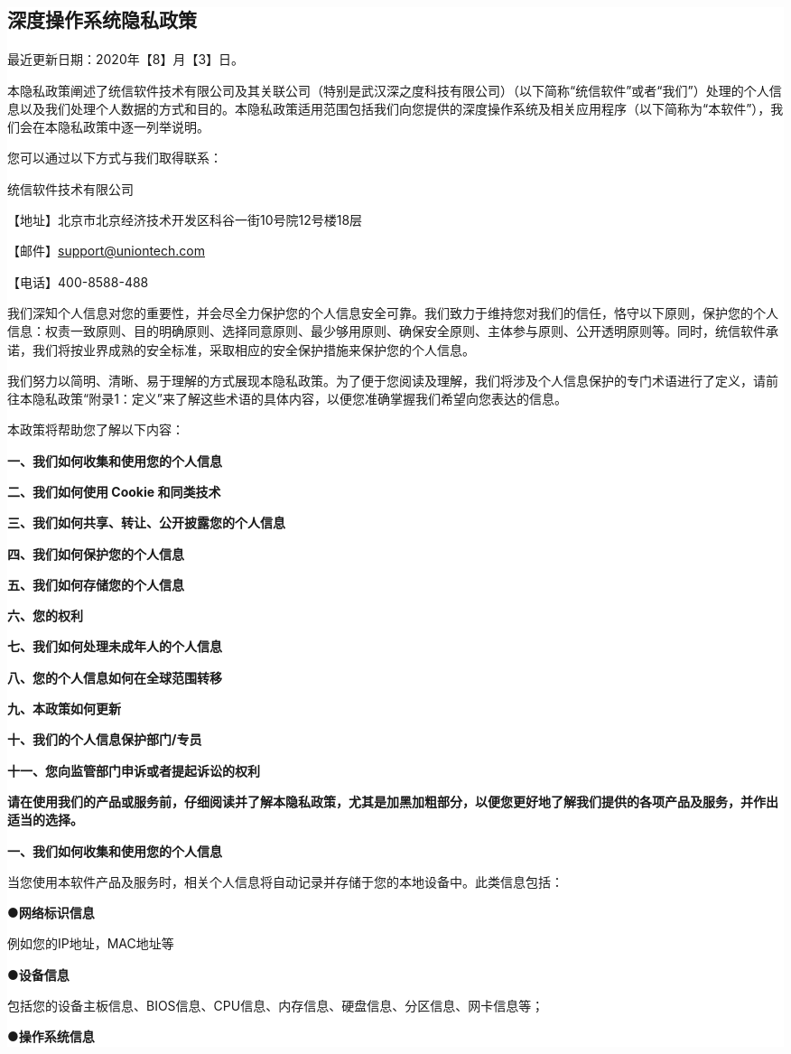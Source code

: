 ## 深度操作系统隐私政策

最近更新日期：2020年【8】月【3】日。

本隐私政策阐述了统信软件技术有限公司及其关联公司（特别是武汉深之度科技有限公司）（以下简称“统信软件”或者“我们”）处理的个人信息以及我们处理个人数据的方式和目的。本隐私政策适用范围包括我们向您提供的深度操作系统及相关应用程序（以下简称为“本软件”），我们会在本隐私政策中逐一列举说明。

您可以通过以下方式与我们取得联系：

统信软件技术有限公司                  

【地址】北京市北京经济技术开发区科谷一街10号院12号楼18层    

【邮件】support@uniontech.com

【电话】400-8588-488

我们深知个人信息对您的重要性，并会尽全力保护您的个人信息安全可靠。我们致力于维持您对我们的信任，恪守以下原则，保护您的个人信息：权责一致原则、目的明确原则、选择同意原则、最少够用原则、确保安全原则、主体参与原则、公开透明原则等。同时，统信软件承诺，我们将按业界成熟的安全标准，采取相应的安全保护措施来保护您的个人信息。

我们努力以简明、清晰、易于理解的方式展现本隐私政策。为了便于您阅读及理解，我们将涉及个人信息保护的专门术语进行了定义，请前往本隐私政策“附录1：定义”来了解这些术语的具体内容，以便您准确掌握我们希望向您表达的信息。

本政策将帮助您了解以下内容： 

**一、我们如何收集和使用您的个人信息** 

**二、我们如何使用 Cookie 和同类技术** 

**三、我们如何共享、转让、公开披露您的个人信息** 

**四、我们如何保护您的个人信息** 

**五、我们如何存储您的个人信息**

**六、您的权利** 

**七、我们如何处理未成年人的个人信息** 

**八、您的个人信息如何在全球范围转移** 

**九、本政策如何更新** 

**十、我们的个人信息保护部门/专员**

**十一、您向监管部门申诉或者提起诉讼的权利**

**请在使用我们的产品或服务前，仔细阅读并了解本隐私政策，尤其是加黑加粗部分，以便您更好地了解我们提供的各项产品及服务，并作出适当的选择。**

**一、我们如何收集和使用您的个人信息** 

当您使用本软件产品及服务时，相关个人信息将自动记录并存储于您的本地设备中。此类信息包括：

**●网络标识信息**

例如您的IP地址，MAC地址等

**●设备信息**

包括您的设备主板信息、BIOS信息、CPU信息、内存信息、硬盘信息、分区信息、网卡信息等；

**●操作系统信息**
